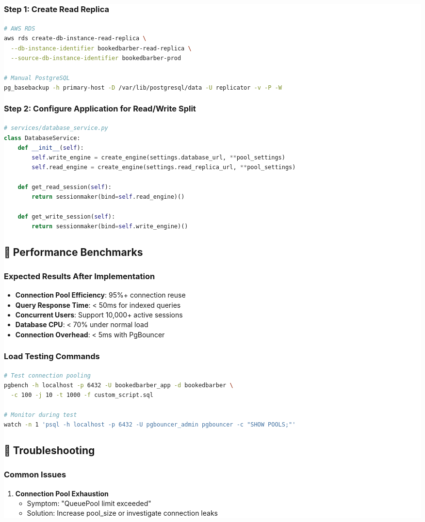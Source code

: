 ### Step 1: Create Read Replica
```bash
# AWS RDS
aws rds create-db-instance-read-replica \
  --db-instance-identifier bookedbarber-read-replica \
  --source-db-instance-identifier bookedbarber-prod

# Manual PostgreSQL
pg_basebackup -h primary-host -D /var/lib/postgresql/data -U replicator -v -P -W
```

### Step 2: Configure Application for Read/Write Split
```python
# services/database_service.py
class DatabaseService:
    def __init__(self):
        self.write_engine = create_engine(settings.database_url, **pool_settings)
        self.read_engine = create_engine(settings.read_replica_url, **pool_settings)
    
    def get_read_session(self):
        return sessionmaker(bind=self.read_engine)()
    
    def get_write_session(self):
        return sessionmaker(bind=self.write_engine)()
```

## 🎯 Performance Benchmarks

### Expected Results After Implementation
- **Connection Pool Efficiency**: 95%+ connection reuse
- **Query Response Time**: < 50ms for indexed queries
- **Concurrent Users**: Support 10,000+ active sessions
- **Database CPU**: < 70% under normal load
- **Connection Overhead**: < 5ms with PgBouncer

### Load Testing Commands
```bash
# Test connection pooling
pgbench -h localhost -p 6432 -U bookedbarber_app -d bookedbarber \
  -c 100 -j 10 -t 1000 -f custom_script.sql

# Monitor during test
watch -n 1 'psql -h localhost -p 6432 -U pgbouncer_admin pgbouncer -c "SHOW POOLS;"'
```

## 🚨 Troubleshooting

### Common Issues

1. **Connection Pool Exhaustion**
   - Symptom: "QueuePool limit exceeded"
   - Solution: Increase pool_size or investigate connection leaks
